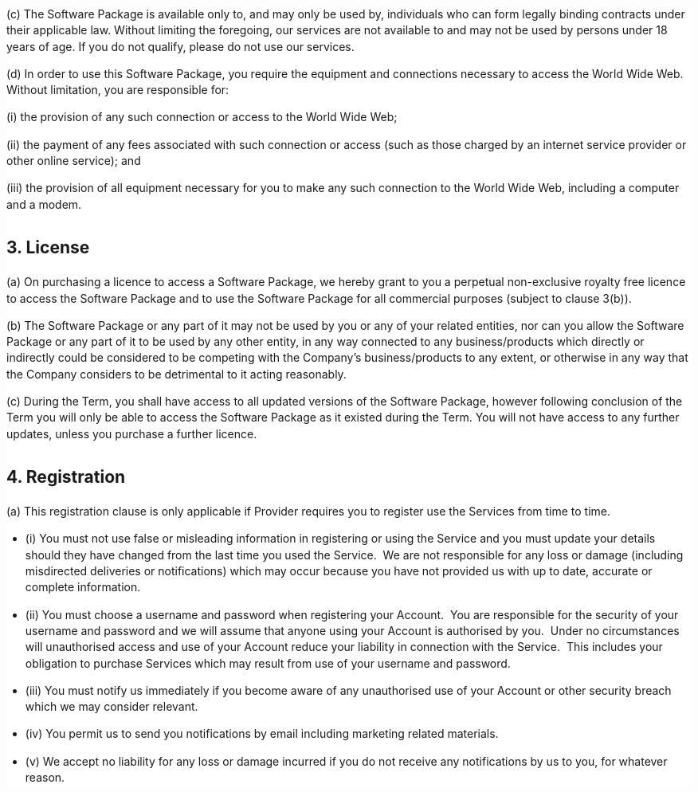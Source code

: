 (c) The Software Package is available only to, and may only be used by, individuals who can form legally binding contracts under their applicable law. Without limiting the foregoing, our services are not available to and may not be used by persons under 18 years of age. If you do not qualify, please do not use our services.

(d) In order to use this Software Package, you require the equipment and connections necessary to access the World Wide Web. Without limitation, you are responsible for:

(i) the provision of any such connection or access to the World Wide Web;

(ii)    the payment of any fees associated with such connection or access (such as those charged by an internet service provider or other online service); and

(iii)   the provision of all equipment necessary for you to make any such connection to the World Wide Web, including a computer and a modem.

## 3.  License
(a) On purchasing a licence to access a Software Package, we hereby grant to you a perpetual non-exclusive royalty free licence to access the Software Package and to use the Software Package for all commercial purposes (subject to clause 3(b)).

(b) The Software Package or any part of it may not be used by you or any of your related entities, nor can you allow the Software Package or any part of it to be used by any other entity, in any way connected to any business/products which directly or indirectly could be considered to be competing with the Company’s business/products to any extent, or otherwise in any way that the Company considers to be detrimental to it acting reasonably.

(c) During the Term, you shall have access to all updated versions of the Software Package, however following conclusion of the Term you will only be able to access the Software Package as it existed during the Term. You will not have access to any further updates, unless you purchase a further licence.

## 4.  Registration
(a) This registration clause is only applicable if Provider requires you to register use the Services from time to time.

 * (i) You must not use false or misleading information in registering or using the Service and you must update your details should they have changed from the last time you used the Service.  We are not responsible for any loss or damage (including misdirected deliveries or notifications) which may occur because you have not provided us with up to date, accurate or complete information.

 * (ii)    You must choose a username and password when registering your Account.  You are responsible for the security of your username and password and we will assume that anyone using your Account is authorised by you.  Under no circumstances will unauthorised access and use of your Account reduce your liability in connection with the Service.  This includes your obligation to purchase Services which may result from use of your username and password.

 * (iii)   You must notify us immediately if you become aware of any unauthorised use of your Account or other security breach which we may consider relevant.

 * (iv)    You permit us to send you notifications by email including marketing related materials.

 * (v) We accept no liability for any loss or damage incurred if you do not receive any notifications by us to you, for whatever reason.
